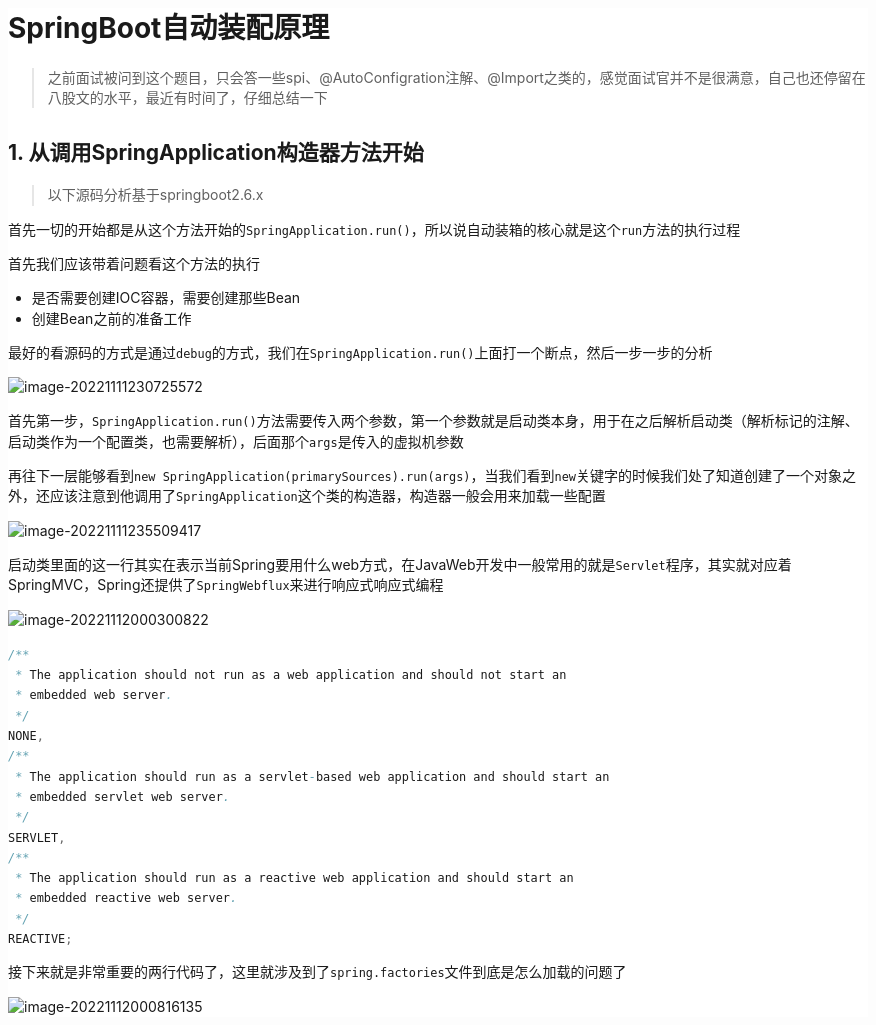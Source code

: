 # SpringBoot自动装配原理

>之前面试被问到这个题目，只会答一些spi、@AutoConfigration注解、@Import之类的，感觉面试官并不是很满意，自己也还停留在八股文的水平，最近有时间了，仔细总结一下

## 1. 从调用SpringApplication构造器方法开始

> 以下源码分析基于springboot2.6.x

首先一切的开始都是从这个方法开始的`SpringApplication.run()`，所以说自动装箱的核心就是这个`run`方法的执行过程

首先我们应该带着问题看这个方法的执行

- 是否需要创建IOC容器，需要创建那些Bean
- 创建Bean之前的准备工作

最好的看源码的方式是通过`debug`的方式，我们在`SpringApplication.run()`上面打一个断点，然后一步一步的分析

![image-20221111230725572](https://cdn.fengxianhub.top/resources-master/202211112307869.png)

首先第一步，`SpringApplication.run()`方法需要传入两个参数，第一个参数就是启动类本身，用于在之后解析启动类（解析标记的注解、启动类作为一个配置类，也需要解析），后面那个`args`是传入的虚拟机参数

再往下一层能够看到`new SpringApplication(primarySources).run(args)`，当我们看到`new`关键字的时候我们处了知道创建了一个对象之外，还应该注意到他调用了`SpringApplication`这个类的构造器，构造器一般会用来加载一些配置

![image-20221111235509417](https://cdn.fengxianhub.top/resources-master/202211112355672.png)

启动类里面的这一行其实在表示当前Spring要用什么web方式，在JavaWeb开发中一般常用的就是`Servlet`程序，其实就对应着SpringMVC，Spring还提供了`SpringWebflux`来进行响应式响应式编程

![image-20221112000300822](https://cdn.fengxianhub.top/resources-master/202211120003894.png)

```java
/**
 * The application should not run as a web application and should not start an
 * embedded web server.
 */
NONE,
/**
 * The application should run as a servlet-based web application and should start an
 * embedded servlet web server.
 */
SERVLET,
/**
 * The application should run as a reactive web application and should start an
 * embedded reactive web server.
 */
REACTIVE;
```

接下来就是非常重要的两行代码了，这里就涉及到了`spring.factories`文件到底是怎么加载的问题了

![image-20221112000816135](https://cdn.fengxianhub.top/resources-master/202211120008215.png)
